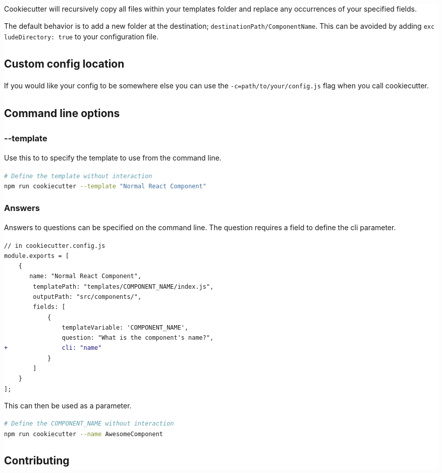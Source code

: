 Cookiecutter will recursively copy all files within your templates folder and replace any occurrences of your specified fields.

The default behavior is to add a new folder at the destination; `destinationPath/ComponentName`. This can be avoided by adding `excludeDirectory: true` to your configuration file.

## Custom config location

If you would like your config to be somewhere else you can use the `-c=path/to/your/config.js` flag when you call cookiecutter.

## Command line options

### --template

Use this to to specify the template to use from the command line.

```sh
# Define the template without interaction
npm run cookiecutter --template "Normal React Component"
```

### Answers

Answers to questions can be specified on the command line. The question requires a field to define the cli parameter.

```diff
// in cookiecutter.config.js
module.exports = [
    {
       name: "Normal React Component",
        templatePath: "templates/COMPONENT_NAME/index.js",
        outputPath: "src/components/",
        fields: [
            {
                templateVariable: 'COMPONENT_NAME',
                question: "What is the component's name?",
+               cli: "name"
            }
        ]
    }
];

```

This can then be used as a parameter.

```sh
# Define the COMPONENT_NAME without interaction
npm run cookiecutter --name AwesomeComponent
```


## Contributing
